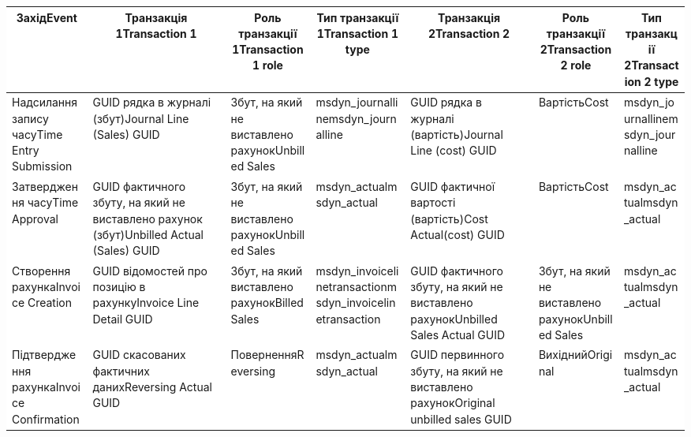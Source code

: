 | <span data-ttu-id="b068d-303">Захід</span><span class="sxs-lookup"><span data-stu-id="b068d-303">Event</span></span>                          | <span data-ttu-id="b068d-304">Транзакція 1</span><span class="sxs-lookup"><span data-stu-id="b068d-304">Transaction 1</span></span>                 | <span data-ttu-id="b068d-305">Роль транзакції 1</span><span class="sxs-lookup"><span data-stu-id="b068d-305">Transaction 1 role</span></span> | <span data-ttu-id="b068d-306">Тип транзакції 1</span><span class="sxs-lookup"><span data-stu-id="b068d-306">Transaction 1 type</span></span>           | <span data-ttu-id="b068d-307">Транзакція 2</span><span class="sxs-lookup"><span data-stu-id="b068d-307">Transaction 2</span></span>                | <span data-ttu-id="b068d-308">Роль транзакції 2</span><span class="sxs-lookup"><span data-stu-id="b068d-308">Transaction 2 role</span></span> | <span data-ttu-id="b068d-309">Тип транзакції 2</span><span class="sxs-lookup"><span data-stu-id="b068d-309">Transaction 2 type</span></span> |
|--------------------------------|-------------------------------|--------------------|------------------------------|------------------------------|--------------------|--------------------|
| <span data-ttu-id="b068d-310">Надсилання запису часу</span><span class="sxs-lookup"><span data-stu-id="b068d-310">Time Entry Submission</span></span>          | <span data-ttu-id="b068d-311">GUID рядка в журналі (збут)</span><span class="sxs-lookup"><span data-stu-id="b068d-311">Journal Line (Sales) GUID</span></span>     | <span data-ttu-id="b068d-312">Збут, на який не виставлено рахунок</span><span class="sxs-lookup"><span data-stu-id="b068d-312">Unbilled Sales</span></span>     | <span data-ttu-id="b068d-313">msdyn_journalline</span><span class="sxs-lookup"><span data-stu-id="b068d-313">msdyn_journalline</span></span>            | <span data-ttu-id="b068d-314">GUID рядка в журналі (вартість)</span><span class="sxs-lookup"><span data-stu-id="b068d-314">Journal Line (cost) GUID</span></span>     | <span data-ttu-id="b068d-315">Вартість</span><span class="sxs-lookup"><span data-stu-id="b068d-315">Cost</span></span>               | <span data-ttu-id="b068d-316">msdyn_journalline</span><span class="sxs-lookup"><span data-stu-id="b068d-316">msdyn_journalline</span></span>  |
| <span data-ttu-id="b068d-317">Затвердження часу</span><span class="sxs-lookup"><span data-stu-id="b068d-317">Time Approval</span></span>                  | <span data-ttu-id="b068d-318">GUID фактичного збуту, на який не виставлено рахунок (збут)</span><span class="sxs-lookup"><span data-stu-id="b068d-318">Unbilled Actual (Sales) GUID</span></span>  | <span data-ttu-id="b068d-319">Збут, на який не виставлено рахунок</span><span class="sxs-lookup"><span data-stu-id="b068d-319">Unbilled Sales</span></span>     | <span data-ttu-id="b068d-320">msdyn_actual</span><span class="sxs-lookup"><span data-stu-id="b068d-320">msdyn_actual</span></span>                 | <span data-ttu-id="b068d-321">GUID фактичної вартості (вартість)</span><span class="sxs-lookup"><span data-stu-id="b068d-321">Cost Actual(cost) GUID</span></span>       | <span data-ttu-id="b068d-322">Вартість</span><span class="sxs-lookup"><span data-stu-id="b068d-322">Cost</span></span>               | <span data-ttu-id="b068d-323">msdyn_actual</span><span class="sxs-lookup"><span data-stu-id="b068d-323">msdyn_actual</span></span>       |
| <span data-ttu-id="b068d-324">Створення рахунка</span><span class="sxs-lookup"><span data-stu-id="b068d-324">Invoice Creation</span></span>               | <span data-ttu-id="b068d-325">GUID відомостей про позицію в рахунку</span><span class="sxs-lookup"><span data-stu-id="b068d-325">Invoice Line Detail GUID</span></span>      | <span data-ttu-id="b068d-326">Збут, на який виставлено рахунок</span><span class="sxs-lookup"><span data-stu-id="b068d-326">Billed Sales</span></span>       | <span data-ttu-id="b068d-327">msdyn_invoicelinetransaction</span><span class="sxs-lookup"><span data-stu-id="b068d-327">msdyn_invoicelinetransaction</span></span> | <span data-ttu-id="b068d-328">GUID фактичного збуту, на який не виставлено рахунок</span><span class="sxs-lookup"><span data-stu-id="b068d-328">Unbilled Sales Actual GUID</span></span>   | <span data-ttu-id="b068d-329">Збут, на який не виставлено рахунок</span><span class="sxs-lookup"><span data-stu-id="b068d-329">Unbilled Sales</span></span>     | <span data-ttu-id="b068d-330">msdyn_actual</span><span class="sxs-lookup"><span data-stu-id="b068d-330">msdyn_actual</span></span>       |
| <span data-ttu-id="b068d-331">Підтвердження рахунка</span><span class="sxs-lookup"><span data-stu-id="b068d-331">Invoice Confirmation</span></span>           | <span data-ttu-id="b068d-332">GUID скасованих фактичних даних</span><span class="sxs-lookup"><span data-stu-id="b068d-332">Reversing Actual GUID</span></span>         | <span data-ttu-id="b068d-333">Повернення</span><span class="sxs-lookup"><span data-stu-id="b068d-333">Reversing</span></span>          | <span data-ttu-id="b068d-334">msdyn_actual</span><span class="sxs-lookup"><span data-stu-id="b068d-334">msdyn_actual</span></span>                 | <span data-ttu-id="b068d-335">GUID первинного збуту, на який не виставлено рахунок</span><span class="sxs-lookup"><span data-stu-id="b068d-335">Original unbilled sales GUID</span></span> | <span data-ttu-id="b068d-336">Вихідний</span><span class="sxs-lookup"><span data-stu-id="b068d-336">Original</span></span>           | <span data-ttu-id="b068d-337">msdyn_actual</span><span class="sxs-lookup"><span data-stu-id="b068d-337">msdyn_actual</span></span>       |